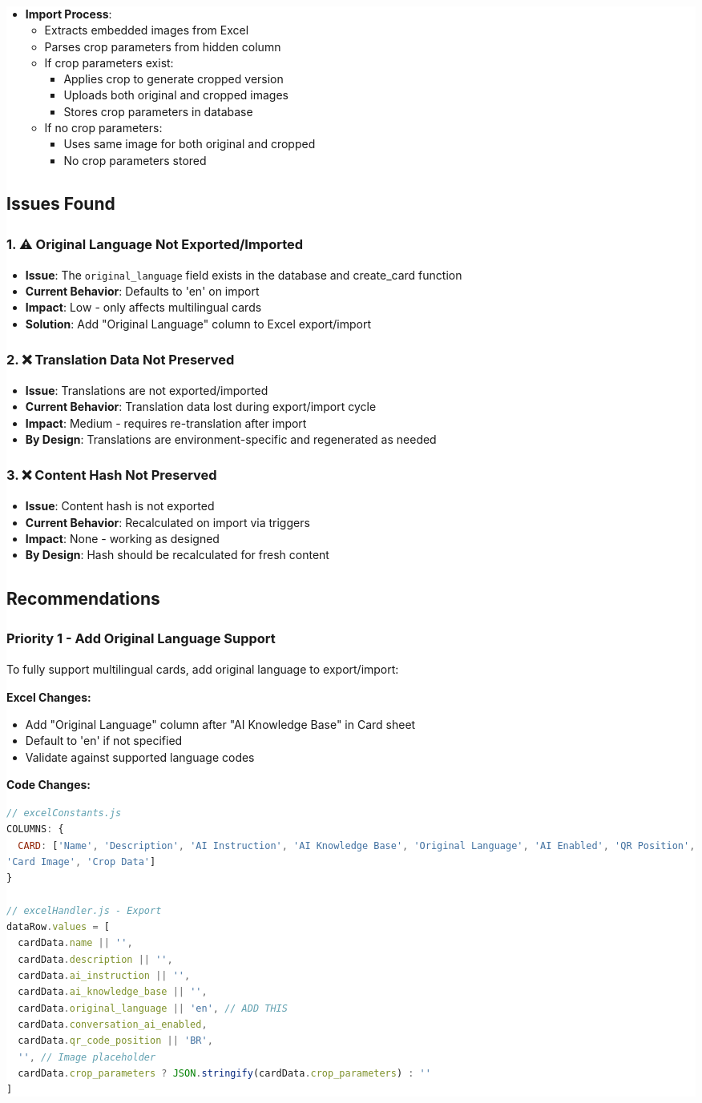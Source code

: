 - **Import Process**:
  - Extracts embedded images from Excel
  - Parses crop parameters from hidden column
  - If crop parameters exist:
    - Applies crop to generate cropped version
    - Uploads both original and cropped images
    - Stores crop parameters in database
  - If no crop parameters:
    - Uses same image for both original and cropped
    - No crop parameters stored

## Issues Found

### 1. ⚠️ Original Language Not Exported/Imported
- **Issue**: The `original_language` field exists in the database and create_card function
- **Current Behavior**: Defaults to 'en' on import
- **Impact**: Low - only affects multilingual cards
- **Solution**: Add "Original Language" column to Excel export/import

### 2. ❌ Translation Data Not Preserved
- **Issue**: Translations are not exported/imported
- **Current Behavior**: Translation data lost during export/import cycle
- **Impact**: Medium - requires re-translation after import
- **By Design**: Translations are environment-specific and regenerated as needed

### 3. ❌ Content Hash Not Preserved
- **Issue**: Content hash is not exported
- **Current Behavior**: Recalculated on import via triggers
- **Impact**: None - working as designed
- **By Design**: Hash should be recalculated for fresh content

## Recommendations

### Priority 1 - Add Original Language Support
To fully support multilingual cards, add original language to export/import:

**Excel Changes:**
- Add "Original Language" column after "AI Knowledge Base" in Card sheet
- Default to 'en' if not specified
- Validate against supported language codes

**Code Changes:**
```javascript
// excelConstants.js
COLUMNS: {
  CARD: ['Name', 'Description', 'AI Instruction', 'AI Knowledge Base', 'Original Language', 'AI Enabled', 'QR Position', 'Card Image', 'Crop Data']
}

// excelHandler.js - Export
dataRow.values = [
  cardData.name || '',
  cardData.description || '',
  cardData.ai_instruction || '',
  cardData.ai_knowledge_base || '',
  cardData.original_language || 'en', // ADD THIS
  cardData.conversation_ai_enabled,
  cardData.qr_code_position || 'BR',
  '', // Image placeholder
  cardData.crop_parameters ? JSON.stringify(cardData.crop_parameters) : ''
]

```